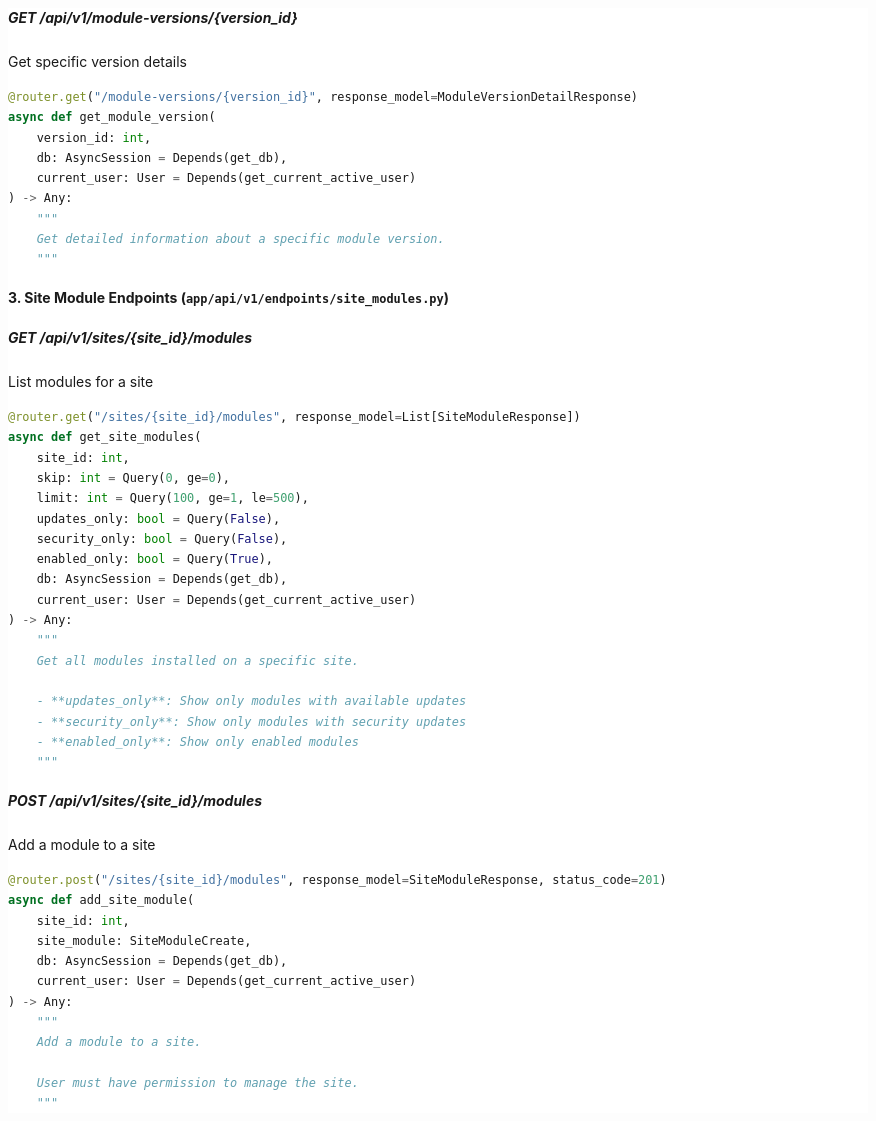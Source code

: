 ##### GET /api/v1/module-versions/{version_id}
Get specific version details
```python
@router.get("/module-versions/{version_id}", response_model=ModuleVersionDetailResponse)
async def get_module_version(
    version_id: int,
    db: AsyncSession = Depends(get_db),
    current_user: User = Depends(get_current_active_user)
) -> Any:
    """
    Get detailed information about a specific module version.
    """
```

#### 3. Site Module Endpoints (`app/api/v1/endpoints/site_modules.py`)

##### GET /api/v1/sites/{site_id}/modules
List modules for a site
```python
@router.get("/sites/{site_id}/modules", response_model=List[SiteModuleResponse])
async def get_site_modules(
    site_id: int,
    skip: int = Query(0, ge=0),
    limit: int = Query(100, ge=1, le=500),
    updates_only: bool = Query(False),
    security_only: bool = Query(False),
    enabled_only: bool = Query(True),
    db: AsyncSession = Depends(get_db),
    current_user: User = Depends(get_current_active_user)
) -> Any:
    """
    Get all modules installed on a specific site.
    
    - **updates_only**: Show only modules with available updates
    - **security_only**: Show only modules with security updates
    - **enabled_only**: Show only enabled modules
    """
```

##### POST /api/v1/sites/{site_id}/modules
Add a module to a site
```python
@router.post("/sites/{site_id}/modules", response_model=SiteModuleResponse, status_code=201)
async def add_site_module(
    site_id: int,
    site_module: SiteModuleCreate,
    db: AsyncSession = Depends(get_db),
    current_user: User = Depends(get_current_active_user)
) -> Any:
    """
    Add a module to a site.
    
    User must have permission to manage the site.
    """
```

